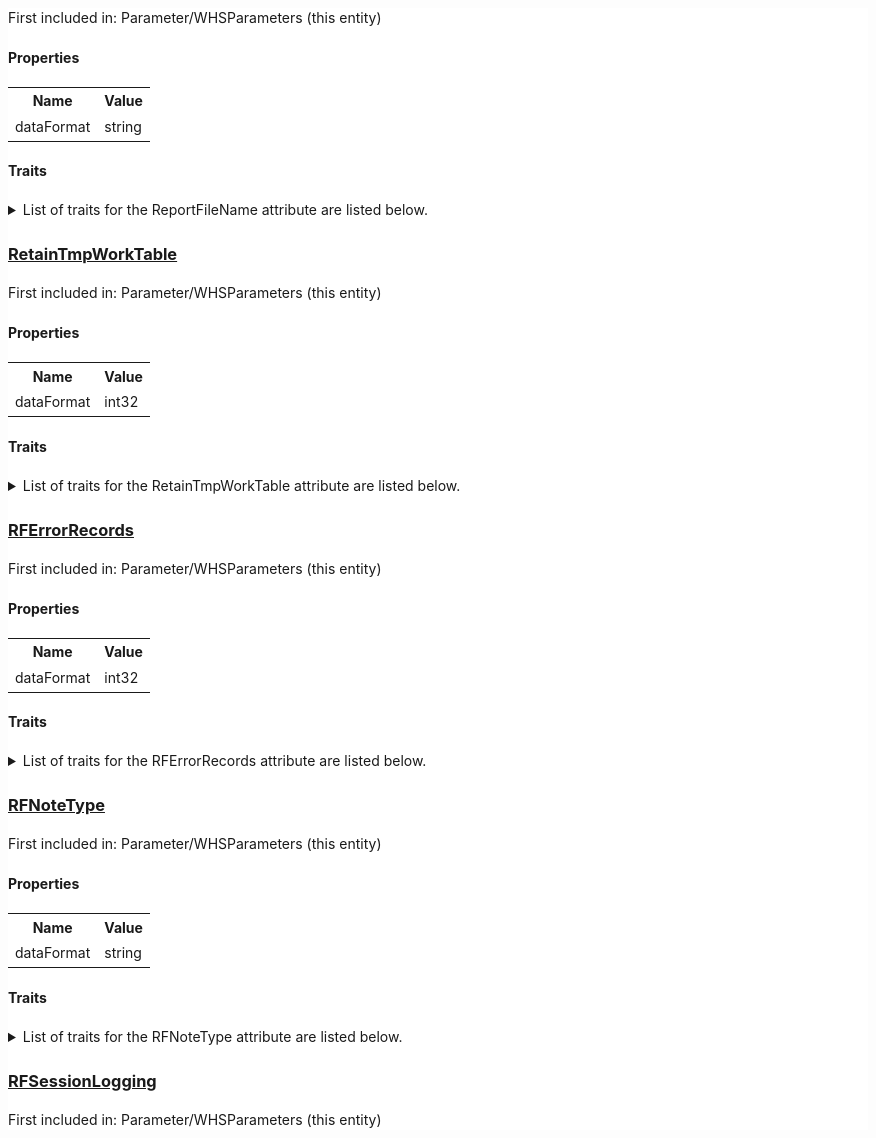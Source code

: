 First included in: Parameter/WHSParameters (this entity)  

#### Properties

<table><tr><th>Name</th><th>Value</th></tr><tr><td>dataFormat</td><td>string</td></tr></table>

#### Traits

<details><summary>List of traits for the ReportFileName attribute are listed below.</summary></details>

### <a href=#RetainTmpWorkTable name="RetainTmpWorkTable">RetainTmpWorkTable</a>

First included in: Parameter/WHSParameters (this entity)  

#### Properties

<table><tr><th>Name</th><th>Value</th></tr><tr><td>dataFormat</td><td>int32</td></tr></table>

#### Traits

<details><summary>List of traits for the RetainTmpWorkTable attribute are listed below.</summary></details>

### <a href=#RFErrorRecords name="RFErrorRecords">RFErrorRecords</a>

First included in: Parameter/WHSParameters (this entity)  

#### Properties

<table><tr><th>Name</th><th>Value</th></tr><tr><td>dataFormat</td><td>int32</td></tr></table>

#### Traits

<details><summary>List of traits for the RFErrorRecords attribute are listed below.</summary></details>

### <a href=#RFNoteType name="RFNoteType">RFNoteType</a>

First included in: Parameter/WHSParameters (this entity)  

#### Properties

<table><tr><th>Name</th><th>Value</th></tr><tr><td>dataFormat</td><td>string</td></tr></table>

#### Traits

<details><summary>List of traits for the RFNoteType attribute are listed below.</summary></details>

### <a href=#RFSessionLogging name="RFSessionLogging">RFSessionLogging</a>

First included in: Parameter/WHSParameters (this entity)  
